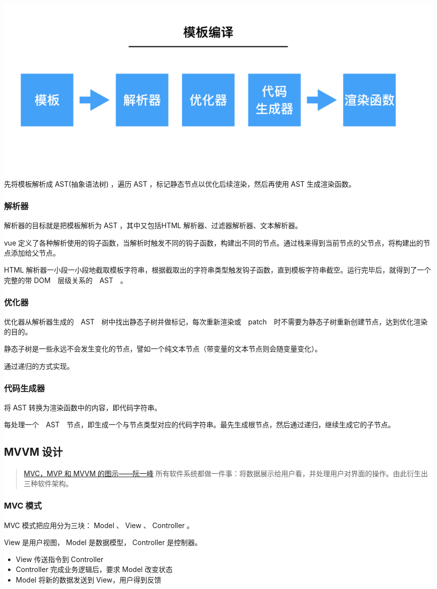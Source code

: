 ![](./imgs/vuejs01.png)

先将模板解析成 AST(抽象语法树) ，遍历 AST ，标记静态节点以优化后续渲染，然后再使用 AST 生成渲染函数。

### 解析器
解析器的目标就是把模板解析为 AST ，其中又包括HTML 解析器、过滤器解析器、文本解析器。

vue 定义了各种解析使用的钩子函数，当解析时触发不同的钩子函数，构建出不同的节点。通过栈来得到当前节点的父节点，将构建出的节点添加给父节点。

HTML 解析器一小段一小段地截取模板字符串，根据截取出的字符串类型触发钩子函数，直到模板字符串截空。运行完毕后，就得到了一个完整的带 DOM　层级关系的　AST　。

### 优化器
优化器从解析器生成的　AST　树中找出静态子树并做标记，每次重新渲染或　patch　时不需要为静态子树重新创建节点，达到优化渲染的目的。

静态子树是一些永远不会发生变化的节点，譬如一个纯文本节点（带变量的文本节点则会随变量变化）。

通过递归的方式实现。
### 代码生成器
将 AST 转换为渲染函数中的内容，即代码字符串。

每处理一个　AST　节点，即生成一个与节点类型对应的代码字符串。最先生成根节点，然后通过递归，继续生成它的子节点。

## MVVM 设计
> [MVC，MVP 和 MVVM 的图示——阮一峰](http://www.ruanyifeng.com/blog/2015/02/mvcmvp_mvvm.html?20171129201312)
所有软件系统都做一件事：将数据展示给用户看，并处理用户对界面的操作。由此衍生出三种软件架构。

### MVC 模式

MVC 模式把应用分为三块： Model 、 View 、 Controller 。

View 是用户视图， Model 是数据模型， Controller 是控制器。

- View 传送指令到 Controller
- Controller 完成业务逻辑后，要求 Model 改变状态
- Model 将新的数据发送到 View，用户得到反馈
